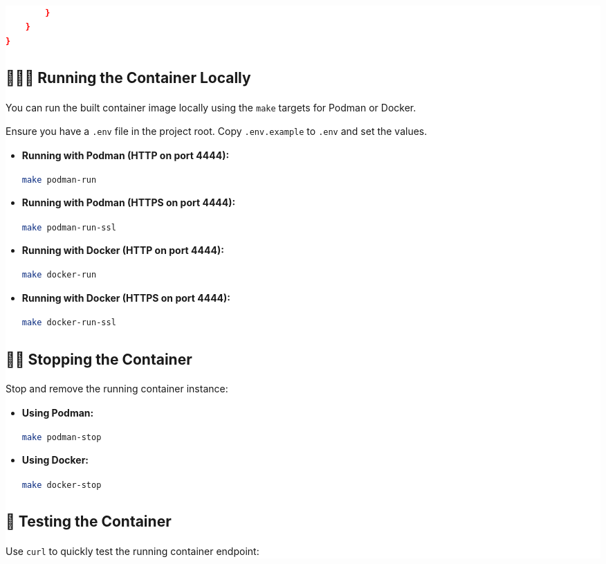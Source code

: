 ```json
        }
    }
}
```

## 🏃🏽‍♀️ Running the Container Locally

You can run the built container image locally using the `make` targets for Podman or Docker.

Ensure you have a `.env` file in the project root. Copy `.env.example` to `.env` and set the values.

* **Running with Podman (HTTP on port 4444):**

    ```bash
    make podman-run
    ```

* **Running with Podman (HTTPS on port 4444):**

    ```bash
    make podman-run-ssl
    ```

* **Running with Docker (HTTP on port 4444):**

    ```bash
    make docker-run
    ```

* **Running with Docker (HTTPS on port 4444):**

    ```bash
    make docker-run-ssl
    ```

## ✋🏼 Stopping the Container

Stop and remove the running container instance:

* **Using Podman:**

    ```bash
    make podman-stop
    ```

* **Using Docker:**

    ```bash
    make docker-stop
    ```

## 🧪 Testing the Container

Use `curl` to quickly test the running container endpoint:

